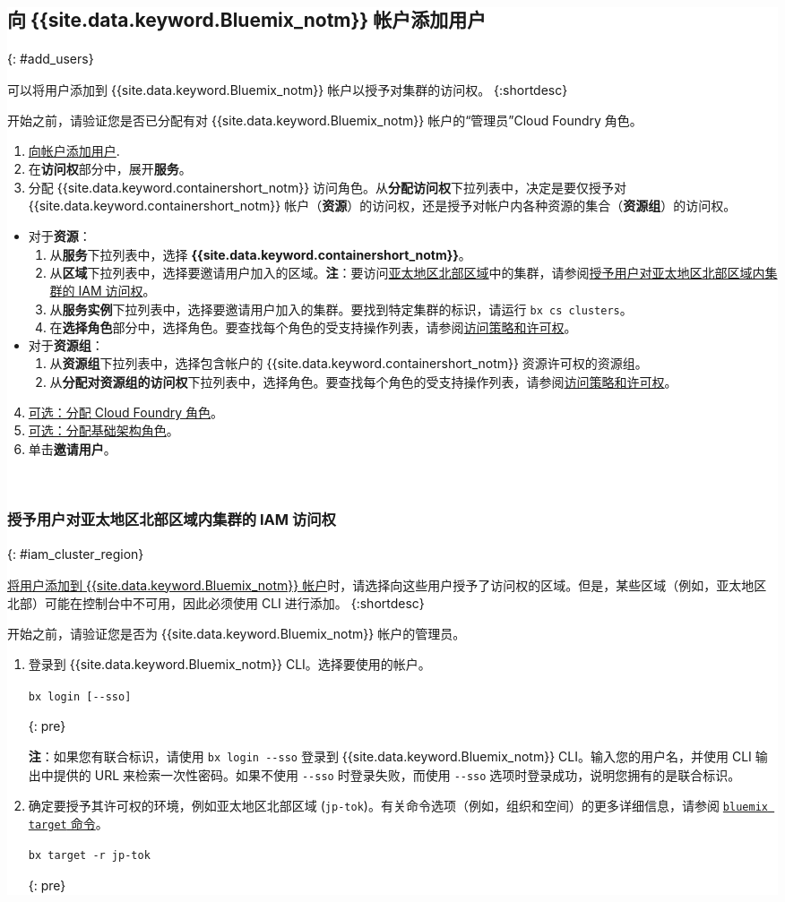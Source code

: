 </dl>

## 向 {{site.data.keyword.Bluemix_notm}} 帐户添加用户
{: #add_users}

可以将用户添加到 {{site.data.keyword.Bluemix_notm}} 帐户以授予对集群的访问权。
{:shortdesc}

开始之前，请验证您是否已分配有对 {{site.data.keyword.Bluemix_notm}} 帐户的“管理员”Cloud Foundry 角色。

1.  [向帐户添加用户](../iam/iamuserinv.html#iamuserinv).
2.  在**访问权**部分中，展开**服务**。
3.  分配 {{site.data.keyword.containershort_notm}} 访问角色。从**分配访问权**下拉列表中，决定是要仅授予对 {{site.data.keyword.containershort_notm}} 帐户（**资源**）的访问权，还是授予对帐户内各种资源的集合（**资源组**）的访问权。
  -  对于**资源**：
      1. 从**服务**下拉列表中，选择 **{{site.data.keyword.containershort_notm}}**。
      2. 从**区域**下拉列表中，选择要邀请用户加入的区域。**注**：要访问[亚太地区北部区域](cs_regions.html#locations)中的集群，请参阅[授予用户对亚太地区北部区域内集群的 IAM 访问权](#iam_cluster_region)。
      3. 从**服务实例**下拉列表中，选择要邀请用户加入的集群。要找到特定集群的标识，请运行 `bx cs clusters`。
      4. 在**选择角色**部分中，选择角色。要查找每个角色的受支持操作列表，请参阅[访问策略和许可权](#access_policies)。
  - 对于**资源组**：
      1. 从**资源组**下拉列表中，选择包含帐户的 {{site.data.keyword.containershort_notm}} 资源许可权的资源组。
      2. 从**分配对资源组的访问权**下拉列表中，选择角色。要查找每个角色的受支持操作列表，请参阅[访问策略和许可权](#access_policies)。
4. [可选：分配 Cloud Foundry 角色](/docs/iam/mngcf.html#mngcf)。
5. [可选：分配基础架构角色](/docs/iam/infrastructureaccess.html#infrapermission)。
6. 单击**邀请用户**。

<br />


### 授予用户对亚太地区北部区域内集群的 IAM 访问权
{: #iam_cluster_region}

[将用户添加到 {{site.data.keyword.Bluemix_notm}} 帐户](#add_users)时，请选择向这些用户授予了访问权的区域。但是，某些区域（例如，亚太地区北部）可能在控制台中不可用，因此必须使用 CLI 进行添加。
{:shortdesc}

开始之前，请验证您是否为 {{site.data.keyword.Bluemix_notm}} 帐户的管理员。

1.  登录到 {{site.data.keyword.Bluemix_notm}} CLI。选择要使用的帐户。

    ```
    bx login [--sso]
    ```
    {: pre}

    **注**：如果您有联合标识，请使用 `bx login --sso` 登录到 {{site.data.keyword.Bluemix_notm}} CLI。输入您的用户名，并使用 CLI 输出中提供的 URL 来检索一次性密码。如果不使用 `--sso` 时登录失败，而使用 `--sso` 选项时登录成功，说明您拥有的是联合标识。

2.  确定要授予其许可权的环境，例如亚太地区北部区域 (`jp-tok`)。有关命令选项（例如，组织和空间）的更多详细信息，请参阅 [`bluemix target` 命令](../cli/reference/bluemix_cli/bx_cli.html#bluemix_target)。

    ```
    bx target -r jp-tok
    ```
    {: pre}
